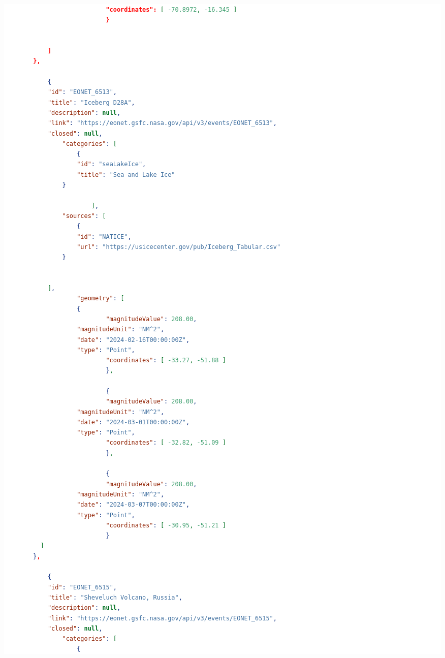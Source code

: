 ```json
							"coordinates": [ -70.8972, -16.345 ]
							}


			]
		},

			{
			"id": "EONET_6513",
			"title": "Iceberg D28A",
            "description": null,
			"link": "https://eonet.gsfc.nasa.gov/api/v3/events/EONET_6513",
			"closed": null,
				"categories": [
					{
					"id": "seaLakeIce",
					"title": "Sea and Lake Ice"
				}

	    				],
    			"sources": [
					{
					"id": "NATICE",
					"url": "https://usicecenter.gov/pub/Iceberg_Tabular.csv"
				}


			],
					"geometry": [
					{
							"magnitudeValue": 208.00,
					"magnitudeUnit": "NM^2",
					"date": "2024-02-16T00:00:00Z",
					"type": "Point",
							"coordinates": [ -33.27, -51.88 ]
							},

							{
							"magnitudeValue": 208.00,
					"magnitudeUnit": "NM^2",
					"date": "2024-03-01T00:00:00Z",
					"type": "Point",
							"coordinates": [ -32.82, -51.09 ]
							},

							{
							"magnitudeValue": 208.00,
					"magnitudeUnit": "NM^2",
					"date": "2024-03-07T00:00:00Z",
					"type": "Point",
							"coordinates": [ -30.95, -51.21 ]
							}
          ]
		},

			{
			"id": "EONET_6515",
			"title": "Sheveluch Volcano, Russia",
            "description": null,
			"link": "https://eonet.gsfc.nasa.gov/api/v3/events/EONET_6515",
			"closed": null,
				"categories": [
					{
```
